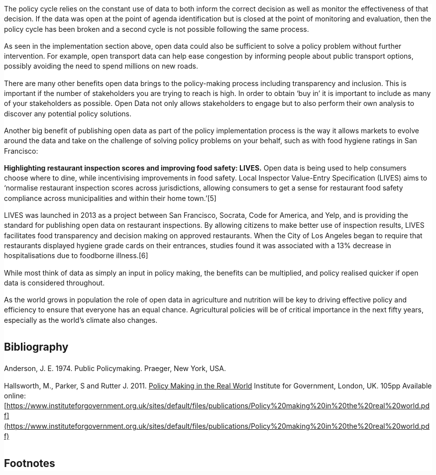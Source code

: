 
The policy cycle relies on the constant use of data to both inform the correct decision as well as monitor the effectiveness of that decision. If the data was open at the point of agenda identification but is closed at the point of monitoring and evaluation, then the policy cycle has been broken and a second cycle is not possible following the same process.

As seen in the implementation section above, open data could also be sufficient to solve a policy problem without further intervention. For example, open transport data can help ease congestion by informing people about public transport options, possibly avoiding the need to spend millions on new roads.

There are many other benefits open data brings to the policy-making process including transparency and inclusion. This is important if the number of stakeholders you are trying to reach is high. In order to obtain ‘buy in’ it is important to include as many of your stakeholders as possible. Open Data not only allows stakeholders to engage but to also perform their own analysis to discover any potential policy solutions.

Another big benefit of publishing open data as part of the policy implementation process is the way it allows markets to evolve around the data and take on the challenge of solving policy problems on your behalf, such as with food hygiene ratings in San Francisco:

**Highlighting restaurant inspection scores and improving food safety: LIVES.** Open data is being used to help consumers choose where to dine, while incentivising improvements in food safety. Local Inspector Value-Entry Specification \(LIVES\) aims to ‘normalise restaurant inspection scores across jurisdictions, allowing consumers to get a sense for restaurant food safety compliance across municipalities and within their home town.’\[5\]

LIVES was launched in 2013 as a project between San Francisco, Socrata, Code for America, and Yelp, and is providing the standard for publishing open data on restaurant inspections. By allowing citizens to make better use of inspection results, LIVES facilitates food transparency and decision making on approved restaurants. When the City of Los Angeles began to require that restaurants displayed hygiene grade cards on their entrances, studies found it was associated with a 13% decrease in hospitalisations due to foodborne illness.\[6\]

While most think of data as simply an input in policy making, the benefits can be multiplied, and policy realised quicker if open data is considered throughout.

As the world grows in population the role of open data in agriculture and nutrition will be key to driving effective policy and efficiency to ensure that everyone has an equal chance. Agricultural policies will be of critical importance in the next fifty years, especially as the world’s climate also changes.

## Bibliography

Anderson, J. E. 1974. Public Policymaking. Praeger, New York, USA.

Hallsworth, M., Parker, S and Rutter J. 2011. [Policy Making in the Real World](https://www.instituteforgovernment.org.uk/sites/default/files/publications/Policy%20making%20in%20the%20real%20world.pdf) Institute for Government, London, UK. 105pp  Available online: [https://www.instituteforgovernment.org.uk/sites/default/files/publications/Policy%20making%20in%20the%20real%20world.pdf](https://www.instituteforgovernment.org.uk/sites/default/files/publications/Policy%20making%20in%20the%20real%20world.pdf)

## Footnotes

